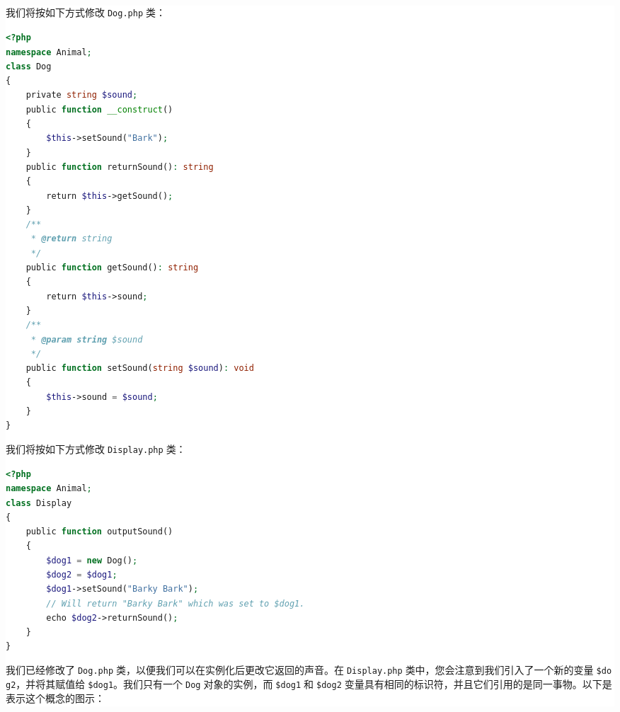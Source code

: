 我们将按如下方式修改 `Dog.php` 类：

```php
<?php
namespace Animal;
class Dog
{
    private string $sound;
    public function __construct()
    {
        $this->setSound("Bark");
    }
    public function returnSound(): string
    {
        return $this->getSound();
    }
    /**
     * @return string
     */
    public function getSound(): string
    {
        return $this->sound;
    }
    /**
     * @param string $sound
     */
    public function setSound(string $sound): void
    {
        $this->sound = $sound;
    }
}
```

我们将按如下方式修改 `Display.php` 类：

```php
<?php
namespace Animal;
class Display
{
    public function outputSound()
    {
        $dog1 = new Dog();
        $dog2 = $dog1;
        $dog1->setSound("Barky Bark");
        // Will return "Barky Bark" which was set to $dog1.
        echo $dog2->returnSound();
    }
}
```

我们已经修改了 `Dog.php` 类，以便我们可以在实例化后更改它返回的声音。在 `Display.php` 类中，您会注意到我们引入了一个新的变量 `$dog2`，并将其赋值给 `$dog1`。我们只有一个 `Dog` 对象的实例，而 `$dog1` 和 `$dog2` 变量具有相同的标识符，并且它们引用的是同一事物。以下是表示这个概念的图示：
